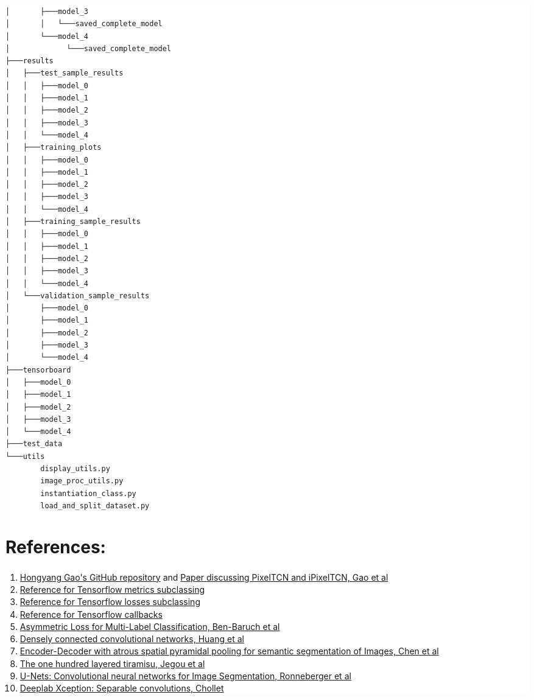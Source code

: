 ```
│       ├───model_3
│       │   └───saved_complete_model
│       └───model_4
│             └───saved_complete_model
├───results
│   ├───test_sample_results
│   │   ├───model_0
│   │   ├───model_1
│   │   ├───model_2
│   │   ├───model_3
│   │   └───model_4
│   ├───training_plots
│   │   ├───model_0
│   │   ├───model_1
│   │   ├───model_2
│   │   ├───model_3
│   │   └───model_4
│   ├───training_sample_results
│   │   ├───model_0
│   │   ├───model_1
│   │   ├───model_2
│   │   ├───model_3
│   │   └───model_4
│   └───validation_sample_results
│       ├───model_0
│       ├───model_1
│       ├───model_2
│       ├───model_3
│       └───model_4
├───tensorboard
│   ├───model_0
│   ├───model_1
│   ├───model_2
│   ├───model_3
│   └───model_4
├───test_data
└───utils
       	display_utils.py
       	image_proc_utils.py
       	instantiation_class.py
       	load_and_split_dataset.py
```

# References:
1. [Hongyang Gao's GitHub repository](https://github.com/HongyangGao/PixelTCN) and [Paper discussing PixelTCN and iPixelTCN, Gao et al](https://arxiv.org/abs/1705.06820)
2. [Reference for Tensorflow metrics subclassing](https://github.com/tensorflow/tensorflow/blob/master/tensorflow/python/keras/metrics.py)
3. [Reference for Tensorflow losses subclassing](https://github.com/tensorflow/tensorflow/blob/master/tensorflow/python/keras/losses.py)
4. [Reference for Tensorflow callbacks](https://github.com/tensorflow/tensorflow/blob/master/tensorflow/python/keras/callbacks.py)
5. [Asymmetric Loss for Multi-Label Classification, Ben-Baruch et al](https://arxiv.org/pdf/2009.14119v4.pdf)
6. [Densely connected convolutional networks, Huang et al](https://arxiv.org/pdf/1608.06993.pdf)
7. [Encoder-Decoder with atrous spatial pyramidal pooling for semantic segmentation of Images, Chen et al](https://arxiv.org/pdf/1802.02611.pdf)
8. [The one hundred layered tiramisu, Jegou et al](https://arxiv.org/pdf/1611.09326.pdf)
9. [U-Nets: Convolutional neural networks for Image Segmentation, Ronneberger et al](https://arxiv.org/pdf/1505.04597.pdf)
10. [Deeplab Xception: Separable convolutions, Chollet](https://arxiv.org/pdf/1610.02357.pdf)
